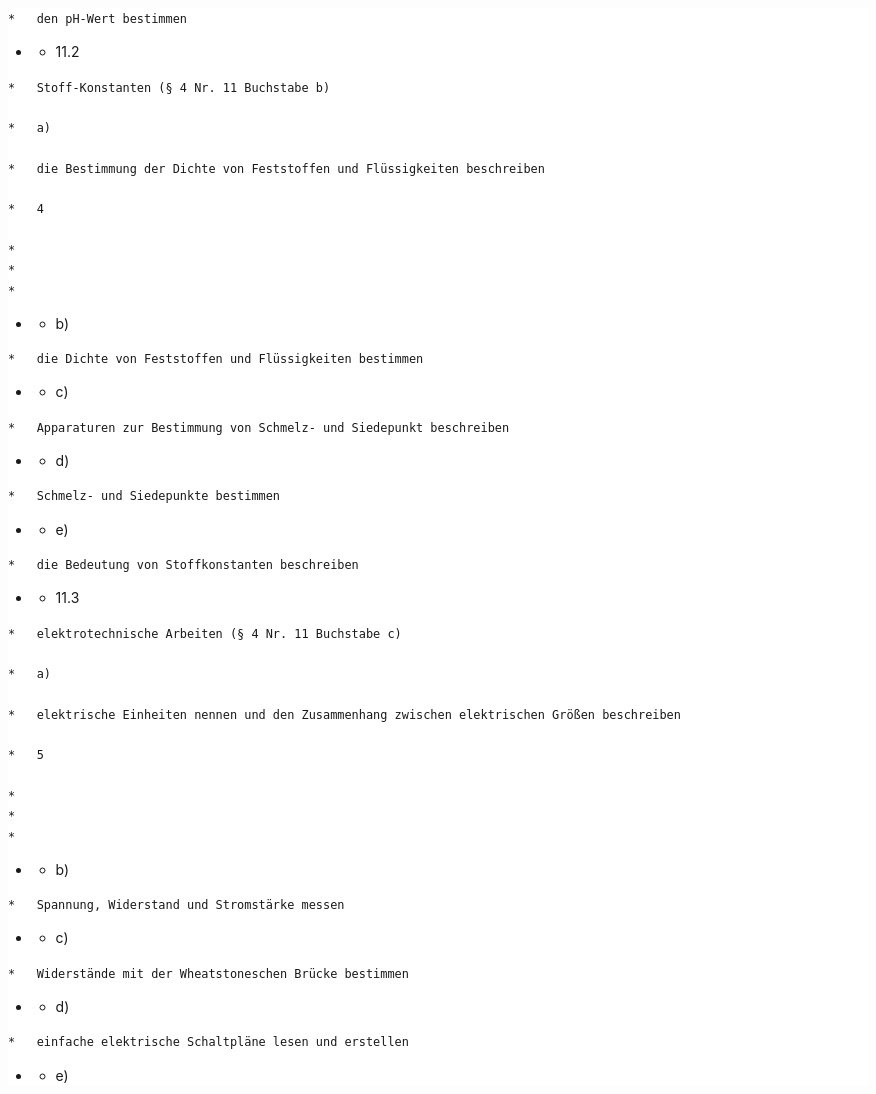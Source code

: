     *   den pH-Wert bestimmen


*    *   11.2

    *   Stoff-Konstanten (§ 4 Nr. 11 Buchstabe b)

    *   a)

    *   die Bestimmung der Dichte von Feststoffen und Flüssigkeiten beschreiben

    *   4

    *
    *
    *

*    *   b)

    *   die Dichte von Feststoffen und Flüssigkeiten bestimmen


*    *   c)

    *   Apparaturen zur Bestimmung von Schmelz- und Siedepunkt beschreiben


*    *   d)

    *   Schmelz- und Siedepunkte bestimmen


*    *   e)

    *   die Bedeutung von Stoffkonstanten beschreiben


*    *   11.3

    *   elektrotechnische Arbeiten (§ 4 Nr. 11 Buchstabe c)

    *   a)

    *   elektrische Einheiten nennen und den Zusammenhang zwischen elektrischen Größen beschreiben

    *   5

    *
    *
    *

*    *   b)

    *   Spannung, Widerstand und Stromstärke messen


*    *   c)

    *   Widerstände mit der Wheatstoneschen Brücke bestimmen


*    *   d)

    *   einfache elektrische Schaltpläne lesen und erstellen


*    *   e)
